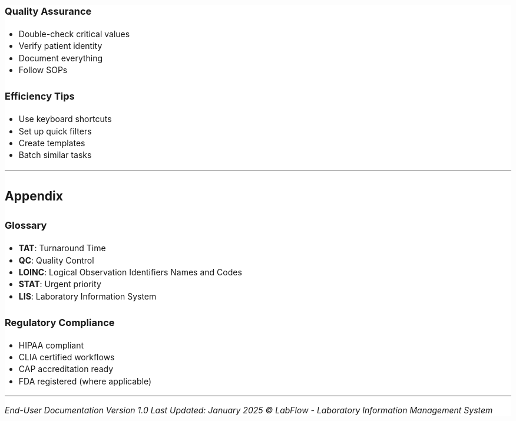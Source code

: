 ### Quality Assurance
- Double-check critical values
- Verify patient identity
- Document everything
- Follow SOPs

### Efficiency Tips
- Use keyboard shortcuts
- Set up quick filters
- Create templates
- Batch similar tasks

---

## Appendix

### Glossary
- **TAT**: Turnaround Time
- **QC**: Quality Control
- **LOINC**: Logical Observation Identifiers Names and Codes
- **STAT**: Urgent priority
- **LIS**: Laboratory Information System

### Regulatory Compliance
- HIPAA compliant
- CLIA certified workflows
- CAP accreditation ready
- FDA registered (where applicable)

---

*End-User Documentation Version 1.0*
*Last Updated: January 2025*
*© LabFlow - Laboratory Information Management System*